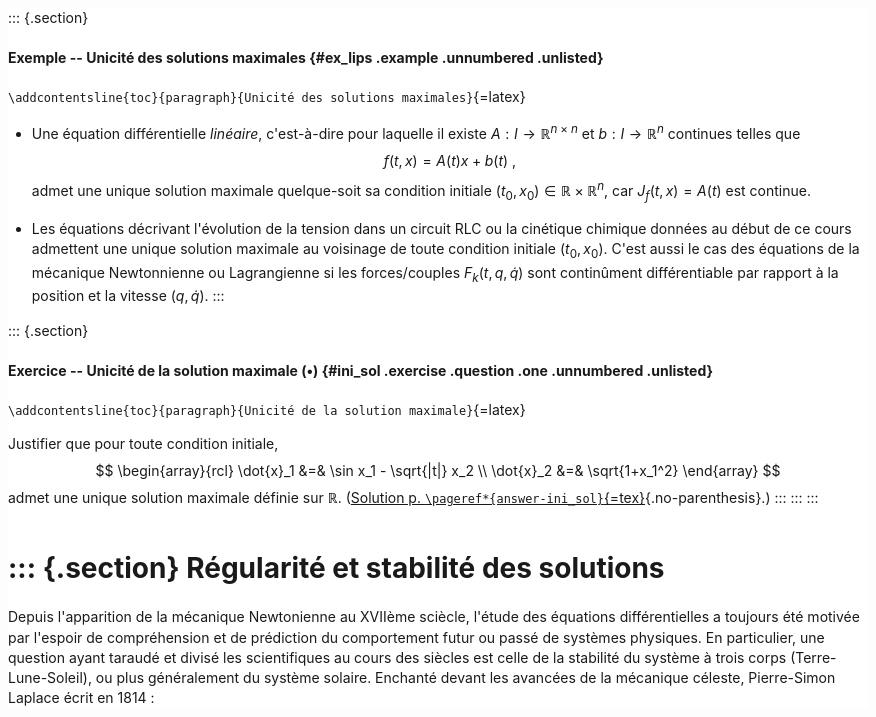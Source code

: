 ::: {.section}
#### Exemple -- Unicité des solutions maximales {#ex_lips .example .unnumbered .unlisted}

`\addcontentsline{toc}{paragraph}{Unicité des solutions maximales}`{=latex}

-   Une équation différentielle *linéaire*, c'est-à-dire pour laquelle
    il existe $A:I\to\mathbb{R}^{n\times n}$ et $b:I\to\mathbb{R}^n$
    continues telles que $$
    f(t,x) = A(t) x + b(t) \ ,
    $$ admet une unique solution maximale quelque-soit sa condition
    initiale $(t_0,x_0)\in \mathbb{R}\times \mathbb{R}^n$, car
    $J_f(t,x) = A(t)$ est continue.

-   Les équations décrivant l'évolution de la tension dans un circuit
    RLC ou la cinétique chimique données au début de ce cours admettent
    une unique solution maximale au voisinage de toute condition
    initiale $(t_0,x_0)$. C'est aussi le cas des équations de la
    mécanique Newtonnienne ou Lagrangienne si les forces/couples
    $F_k(t,q,\dot{q})$ sont continûment différentiable par rapport à la
    position et la vitesse $(q,\dot{q})$.
:::

::: {.section}
#### Exercice -- Unicité de la solution maximale ($\mathord{\bullet}$) {#ini_sol .exercise .question .one .unnumbered .unlisted}

`\addcontentsline{toc}{paragraph}{Unicité de la solution maximale}`{=latex}

Justifier que pour toute condition initiale,\
$$
\begin{array}{rcl}
\dot{x}_1 &=& \sin x_1 - \sqrt{|t|} x_2 \\
\dot{x}_2 &=& \sqrt{1+x_1^2}
\end{array}
$$ admet une unique solution maximale définie sur $\mathbb{R}$.
([Solution p.
`\pageref*{answer-ini_sol}`{=tex}](#answer-ini_sol){.no-parenthesis}.)
:::
:::
:::

::: {.section}
Régularité et stabilité des solutions
=====================================

Depuis l'apparition de la mécanique Newtonienne au XVIIème sciècle,
l'étude des équations différentielles a toujours été motivée par
l'espoir de compréhension et de prédiction du comportement futur ou
passé de systèmes physiques. En particulier, une question ayant taraudé
et divisé les scientifiques au cours des siècles est celle de la
stabilité du système à trois corps (Terre-Lune-Soleil), ou plus
généralement du système solaire. Enchanté devant les avancées de la
mécanique céleste, Pierre-Simon Laplace écrit en 1814 :
